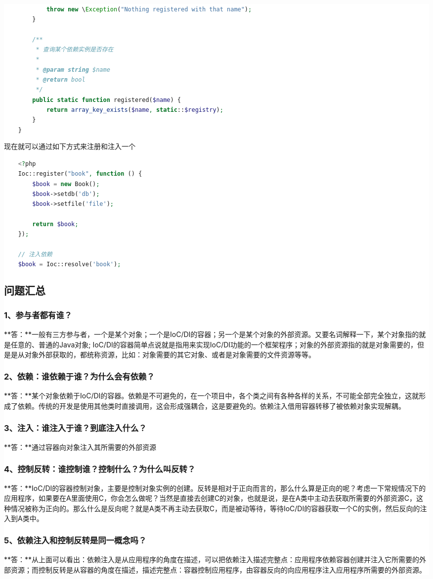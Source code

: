 ```php
            throw new \Exception("Nothing registered with that name");
        }
     
        /**
         * 查询某个依赖实例是否存在
         *
         * @param string $name
         * @return bool
         */
        public static function registered($name) {
            return array_key_exists($name, static::$registry);
        }
    }
```

现在就可以通过如下方式来注册和注入一个

```php
    <?php
    Ioc::register("book", function () {
        $book = new Book();
        $book->setdb('db');
        $book->setfile('file');
     
        return $book;
    });
     
    // 注入依赖
    $book = Ioc::resolve('book');
```

## 问题汇总

### 1、参与者都有谁？

**答：**一般有三方参与者，一个是某个对象；一个是IoC/DI的容器；另一个是某个对象的外部资源。又要名词解释一下，某个对象指的就是任意的、普通的Java对象; IoC/DI的容器简单点说就是指用来实现IoC/DI功能的一个框架程序；对象的外部资源指的就是对象需要的，但是是从对象外部获取的，都统称资源，比如：对象需要的其它对象、或者是对象需要的文件资源等等。

### 2、依赖：谁依赖于谁？为什么会有依赖？

**答：**某个对象依赖于IoC/DI的容器。依赖是不可避免的，在一个项目中，各个类之间有各种各样的关系，不可能全部完全独立，这就形成了依赖。传统的开发是使用其他类时直接调用，这会形成强耦合，这是要避免的。依赖注入借用容器转移了被依赖对象实现解耦。

### 3、注入：谁注入于谁？到底注入什么？

**答：**通过容器向对象注入其所需要的外部资源

### 4、控制反转：谁控制谁？控制什么？为什么叫反转？

**答：**IoC/DI的容器控制对象，主要是控制对象实例的创建。反转是相对于正向而言的，那么什么算是正向的呢？考虑一下常规情况下的应用程序，如果要在A里面使用C，你会怎么做呢？当然是直接去创建C的对象，也就是说，是在A类中主动去获取所需要的外部资源C，这种情况被称为正向的。那么什么是反向呢？就是A类不再主动去获取C，而是被动等待，等待IoC/DI的容器获取一个C的实例，然后反向的注入到A类中。

### 5、依赖注入和控制反转是同一概念吗？

**答：**从上面可以看出：依赖注入是从应用程序的角度在描述，可以把依赖注入描述完整点：应用程序依赖容器创建并注入它所需要的外部资源；而控制反转是从容器的角度在描述，描述完整点：容器控制应用程序，由容器反向的向应用程序注入应用程序所需要的外部资源。

[0]: http://www.cnblogs.com/phpper/p/6994244.html
[1]: http://www.cnblogs.com/phpper/p/6716375.html